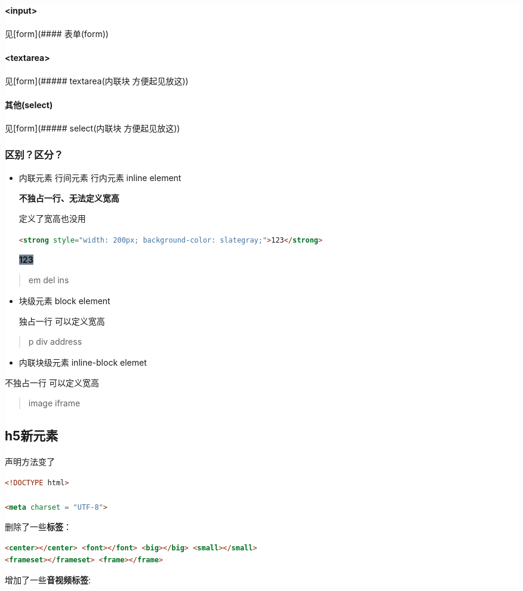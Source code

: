 

#### <input&gt;

见[form](#### 表单(form))

#### &lt;textarea&gt;

见[form](##### textarea(内联块 方便起见放这))

#### 其他(select)

见[form](##### select(内联块 方便起见放这))

### 区别？区分？

* 内联元素 行间元素 行内元素 inline element

  **不独占一行、无法定义宽高**

  定义了宽高也没用 

  ```html
  <strong style="width: 200px; background-color: slategray;">123</strong>
  ```
  
  <strong style="width: 200px; background-color: slategray;">123</strong>

> em del ins

* 块级元素 block element

  独占一行 可以定义宽高

> p div address

*  内联块级元素 inline-block elemet

  不独占一行 可以定义宽高

> image iframe

## h5新元素

声明方法变了

```html
<!DOCTYPE html>

<meta charset = "UTF-8">
```

删除了一些**标签**：

```html
<center></center> <font></font> <big></big> <small></small> 
<frameset></frameset> <frame></frame>
```

增加了一些**音视频标签**:
